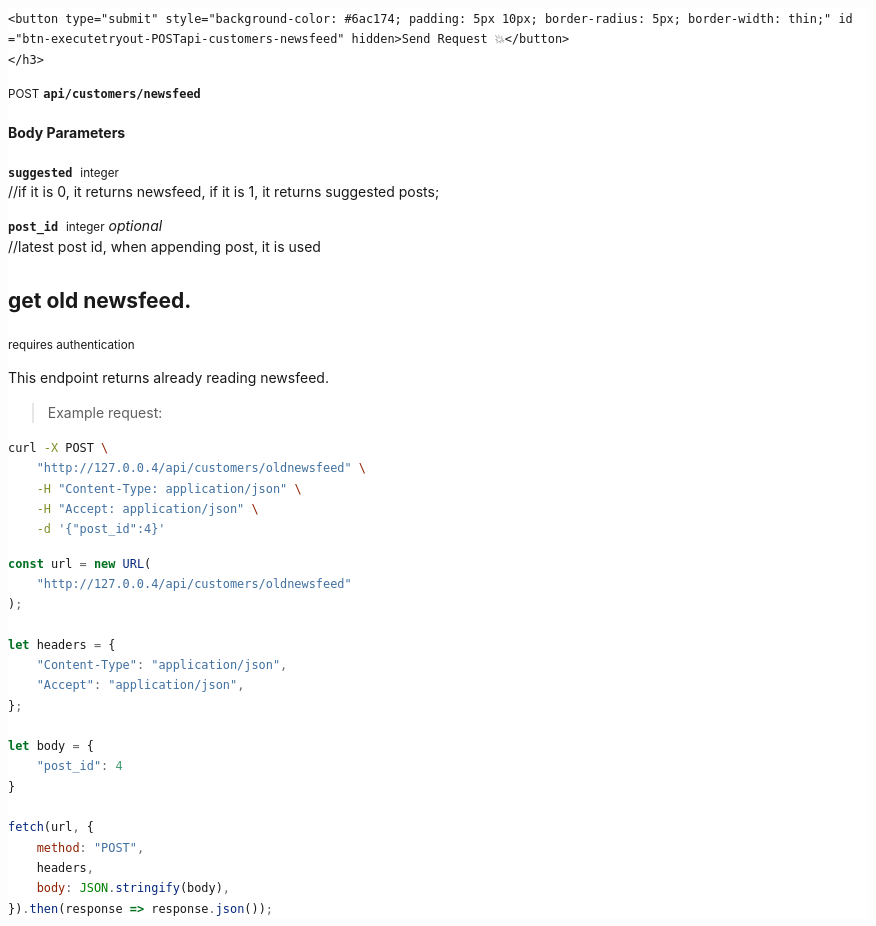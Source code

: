     <button type="submit" style="background-color: #6ac174; padding: 5px 10px; border-radius: 5px; border-width: thin;" id="btn-executetryout-POSTapi-customers-newsfeed" hidden>Send Request 💥</button>
    </h3>
<p>
<small class="badge badge-black">POST</small>
 <b><code>api/customers/newsfeed</code></b>
</p>
<p>
<label id="auth-POSTapi-customers-newsfeed" hidden>Authorization header: <b><code>Bearer </code></b><input type="text" name="Authorization" data-prefix="Bearer " data-endpoint="POSTapi-customers-newsfeed" data-component="header"></label>
</p>
<h4 class="fancy-heading-panel"><b>Body Parameters</b></h4>
<p>
<b><code>suggested</code></b>&nbsp;&nbsp;<small>integer</small>  &nbsp;
<input type="number" name="suggested" data-endpoint="POSTapi-customers-newsfeed" data-component="body" required  hidden>
<br>
//if it is 0, it returns newsfeed, if it is 1, it returns suggested posts;</p>
<p>
<b><code>post_id</code></b>&nbsp;&nbsp;<small>integer</small>     <i>optional</i> &nbsp;
<input type="number" name="post_id" data-endpoint="POSTapi-customers-newsfeed" data-component="body"  hidden>
<br>
//latest post id, when appending post, it is used</p>

</form>


## get old newsfeed.

<small class="badge badge-darkred">requires authentication</small>

This endpoint returns already reading newsfeed.

> Example request:

```bash
curl -X POST \
    "http://127.0.0.4/api/customers/oldnewsfeed" \
    -H "Content-Type: application/json" \
    -H "Accept: application/json" \
    -d '{"post_id":4}'

```

```javascript
const url = new URL(
    "http://127.0.0.4/api/customers/oldnewsfeed"
);

let headers = {
    "Content-Type": "application/json",
    "Accept": "application/json",
};

let body = {
    "post_id": 4
}

fetch(url, {
    method: "POST",
    headers,
    body: JSON.stringify(body),
}).then(response => response.json());
```
